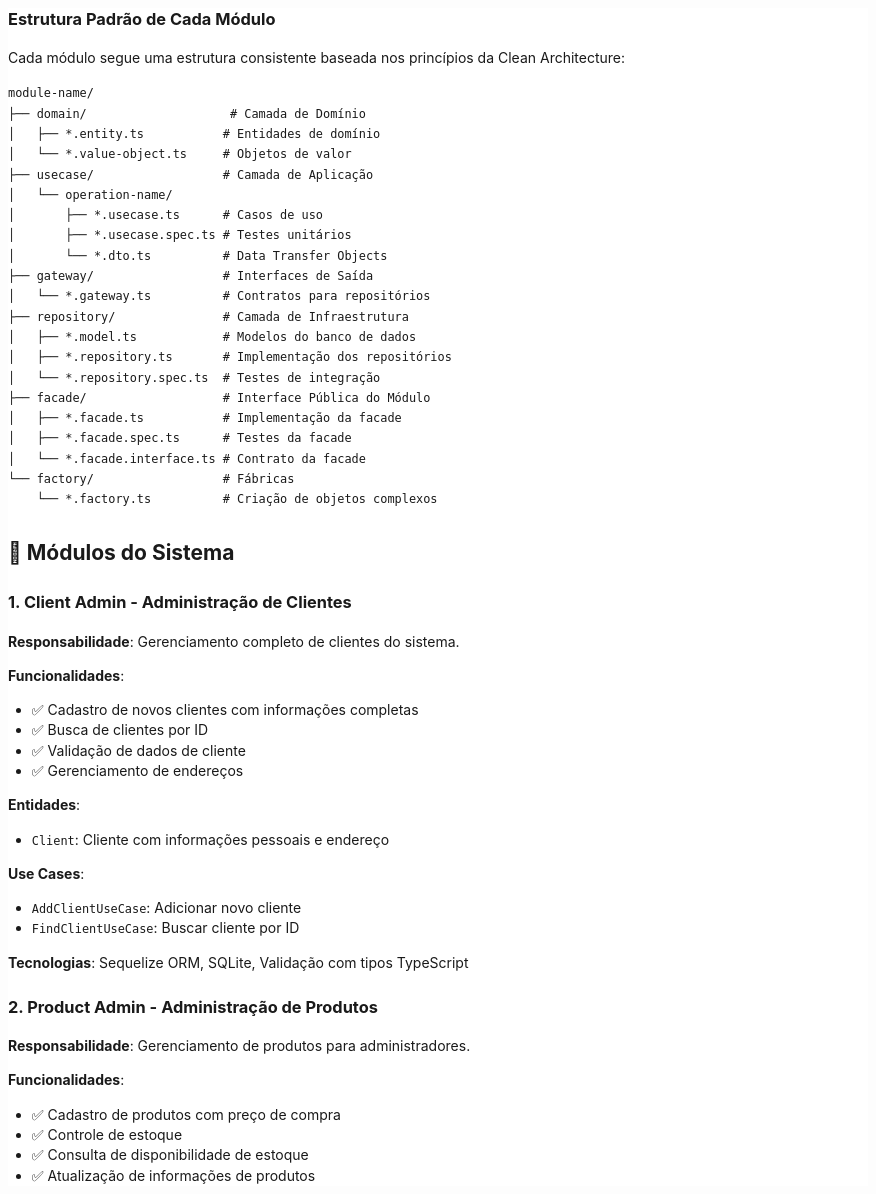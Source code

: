 ### Estrutura Padrão de Cada Módulo

Cada módulo segue uma estrutura consistente baseada nos princípios da Clean Architecture:

```
module-name/
├── domain/                    # Camada de Domínio
│   ├── *.entity.ts           # Entidades de domínio
│   └── *.value-object.ts     # Objetos de valor
├── usecase/                  # Camada de Aplicação
│   └── operation-name/
│       ├── *.usecase.ts      # Casos de uso
│       ├── *.usecase.spec.ts # Testes unitários
│       └── *.dto.ts          # Data Transfer Objects
├── gateway/                  # Interfaces de Saída
│   └── *.gateway.ts          # Contratos para repositórios
├── repository/               # Camada de Infraestrutura
│   ├── *.model.ts            # Modelos do banco de dados
│   ├── *.repository.ts       # Implementação dos repositórios
│   └── *.repository.spec.ts  # Testes de integração
├── facade/                   # Interface Pública do Módulo
│   ├── *.facade.ts           # Implementação da facade
│   ├── *.facade.spec.ts      # Testes da facade
│   └── *.facade.interface.ts # Contrato da facade
└── factory/                  # Fábricas
    └── *.factory.ts          # Criação de objetos complexos
```

## 🎯 Módulos do Sistema

### 1. **Client Admin** - Administração de Clientes
**Responsabilidade**: Gerenciamento completo de clientes do sistema.

**Funcionalidades**:
- ✅ Cadastro de novos clientes com informações completas
- ✅ Busca de clientes por ID
- ✅ Validação de dados de cliente
- ✅ Gerenciamento de endereços

**Entidades**:
- `Client`: Cliente com informações pessoais e endereço

**Use Cases**:
- `AddClientUseCase`: Adicionar novo cliente
- `FindClientUseCase`: Buscar cliente por ID

**Tecnologias**: Sequelize ORM, SQLite, Validação com tipos TypeScript

### 2. **Product Admin** - Administração de Produtos
**Responsabilidade**: Gerenciamento de produtos para administradores.

**Funcionalidades**:
- ✅ Cadastro de produtos com preço de compra
- ✅ Controle de estoque
- ✅ Consulta de disponibilidade de estoque
- ✅ Atualização de informações de produtos
